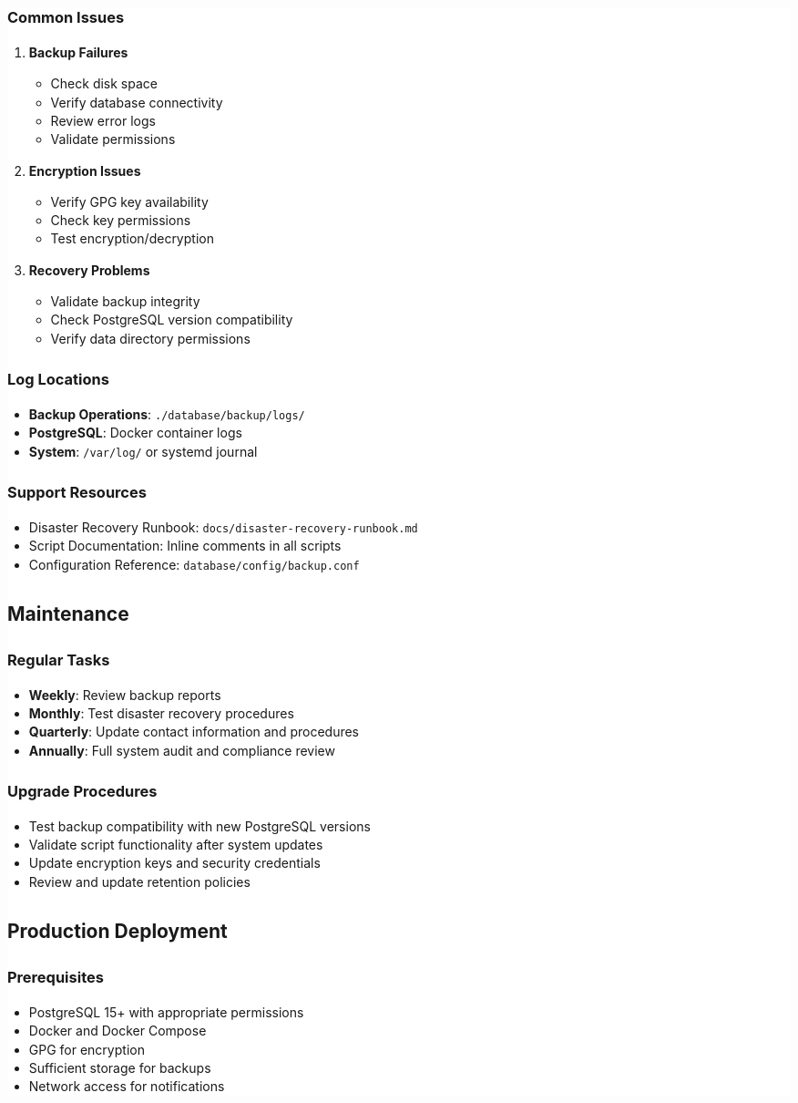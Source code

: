 ### Common Issues

1. **Backup Failures**
   - Check disk space
   - Verify database connectivity
   - Review error logs
   - Validate permissions

2. **Encryption Issues**
   - Verify GPG key availability
   - Check key permissions
   - Test encryption/decryption

3. **Recovery Problems**
   - Validate backup integrity
   - Check PostgreSQL version compatibility
   - Verify data directory permissions

### Log Locations

- **Backup Operations**: `./database/backup/logs/`
- **PostgreSQL**: Docker container logs
- **System**: `/var/log/` or systemd journal

### Support Resources

- Disaster Recovery Runbook: `docs/disaster-recovery-runbook.md`
- Script Documentation: Inline comments in all scripts
- Configuration Reference: `database/config/backup.conf`

## Maintenance

### Regular Tasks

- **Weekly**: Review backup reports
- **Monthly**: Test disaster recovery procedures
- **Quarterly**: Update contact information and procedures
- **Annually**: Full system audit and compliance review

### Upgrade Procedures

- Test backup compatibility with new PostgreSQL versions
- Validate script functionality after system updates
- Update encryption keys and security credentials
- Review and update retention policies

## Production Deployment

### Prerequisites

- PostgreSQL 15+ with appropriate permissions
- Docker and Docker Compose
- GPG for encryption
- Sufficient storage for backups
- Network access for notifications
